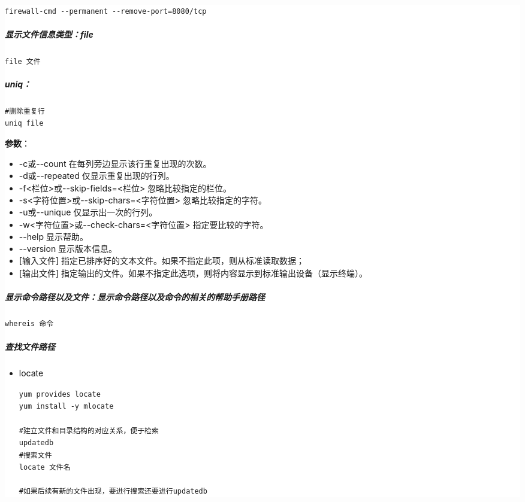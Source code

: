 ```shell
firewall-cmd --permanent --remove-port=8080/tcp
```



##### 显示文件信息类型：file

```
file 文件
```



##### uniq：

```
#删除重复行
uniq file
```

**参数**：

- -c或--count 在每列旁边显示该行重复出现的次数。
- -d或--repeated 仅显示重复出现的行列。
- -f<栏位>或--skip-fields=<栏位> 忽略比较指定的栏位。
- -s<字符位置>或--skip-chars=<字符位置> 忽略比较指定的字符。
- -u或--unique 仅显示出一次的行列。
- -w<字符位置>或--check-chars=<字符位置> 指定要比较的字符。
- --help 显示帮助。
- --version 显示版本信息。
- [输入文件] 指定已排序好的文本文件。如果不指定此项，则从标准读取数据；
- [输出文件] 指定输出的文件。如果不指定此选项，则将内容显示到标准输出设备（显示终端）。



##### 显示命令路径以及文件：显示命令路径以及命令的相关的帮助手册路径

```
whereis 命令
```



##### 查找文件路径

- locate

  ```
  yum provides locate
  yum install -y mlocate
  
  #建立文件和目录结构的对应关系，便于检索
  updatedb
  #搜索文件 
  locate 文件名
  
  #如果后续有新的文件出现，要进行搜索还要进行updatedb
  ```

